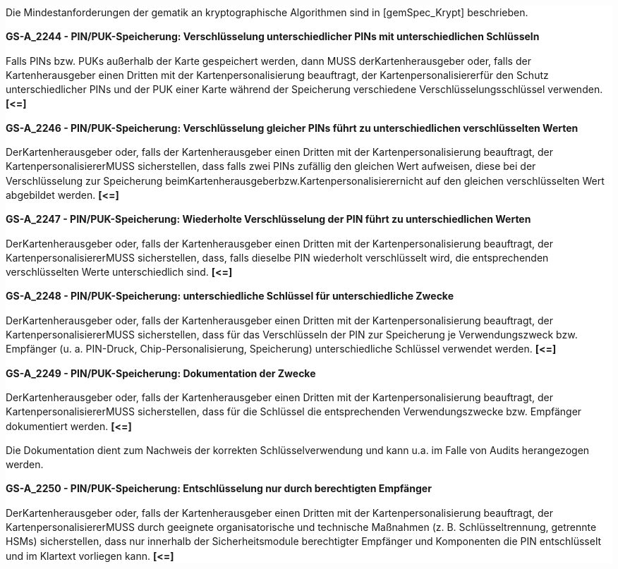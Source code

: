 Die Mindestanforderungen der gematik an kryptographische Algorithmen sind in
[gemSpec_Krypt] beschrieben.

**GS-A_2244 - PIN/PUK-Speicherung: Verschlüsselung unterschiedlicher PINs mit
unterschiedlichen Schlüsseln**

Falls PINs bzw. PUKs außerhalb der Karte gespeichert werden, dann MUSS
derKartenherausgeber oder, falls der Kartenherausgeber einen Dritten mit der
Kartenpersonalisierung beauftragt, der Kartenpersonalisiererfür den Schutz
unterschiedlicher PINs und der PUK einer Karte während der Speicherung
verschiedene Verschlüsselungsschlüssel verwenden. **[\<=]**

**GS-A_2246 - PIN/PUK-Speicherung: Verschlüsselung gleicher PINs führt zu
unterschiedlichen verschlüsselten Werten**

DerKartenherausgeber oder, falls der Kartenherausgeber einen Dritten mit der
Kartenpersonalisierung beauftragt, der KartenpersonalisiererMUSS sicherstellen,
dass falls zwei PINs zufällig den gleichen Wert aufweisen, diese bei der
Verschlüsselung zur Speicherung
beimKartenherausgeberbzw.Kartenpersonalisierernicht auf den gleichen
verschlüsselten Wert abgebildet werden. **[\<=]**

**GS-A_2247 - PIN/PUK-Speicherung: Wiederholte Verschlüsselung der PIN führt
zu unterschiedlichen Werten**

DerKartenherausgeber oder, falls der Kartenherausgeber einen Dritten mit der
Kartenpersonalisierung beauftragt, der KartenpersonalisiererMUSS sicherstellen,
dass, falls dieselbe PIN wiederholt verschlüsselt wird, die entsprechenden
verschlüsselten Werte unterschiedlich sind. **[\<=]**

**GS-A_2248 - PIN/PUK-Speicherung: unterschiedliche Schlüssel für
unterschiedliche Zwecke**

DerKartenherausgeber oder, falls der Kartenherausgeber einen Dritten mit der
Kartenpersonalisierung beauftragt, der KartenpersonalisiererMUSS sicherstellen,
dass für das Verschlüsseln der PIN zur Speicherung je Verwendungszweck bzw.
Empfänger (u. a. PIN-Druck, Chip-Personalisierung, Speicherung)
unterschiedliche Schlüssel verwendet werden. **[\<=]**

**GS-A_2249 - PIN/PUK-Speicherung: Dokumentation der Zwecke**

DerKartenherausgeber oder, falls der Kartenherausgeber einen Dritten mit der
Kartenpersonalisierung beauftragt, der KartenpersonalisiererMUSS sicherstellen,
dass für die Schlüssel die entsprechenden Verwendungszwecke bzw. Empfänger
dokumentiert werden. **[\<=]**

Die Dokumentation dient zum Nachweis der korrekten Schlüsselverwendung und kann
u.a. im Falle von Audits herangezogen werden.

**GS-A_2250 - PIN/PUK-Speicherung: Entschlüsselung nur durch berechtigten
Empfänger**

DerKartenherausgeber oder, falls der Kartenherausgeber einen Dritten mit der
Kartenpersonalisierung beauftragt, der KartenpersonalisiererMUSS durch
geeignete organisatorische und technische Maßnahmen (z. B. Schlüsseltrennung,
getrennte HSMs) sicherstellen, dass nur innerhalb der Sicherheitsmodule
berechtigter Empfänger und Komponenten die PIN entschlüsselt und im Klartext
vorliegen kann. **[\<=]**


[Dokumentinformationen]: #dokumentinformationen
[Inhaltsverzeichnis]:    #inhaltsverzeichnis
[1]:                     #1-einordnung-des-dokumentes
[1.1]:                   #11-zielsetzung
[1.2]:                   #12-zielgruppe
[1.3]:                   #13-geltungsbereich
[1.4]:                   #14-abgrenzung
[1.5]:                   #15-methodik
[2]:                     #2-mindestanforderungen-und-sicherheits-policies-für-die-behandlung-von-pinpuk
[2.1]:                   #21-pinpuk-erzeugung
[2.2]:                   #22-pinpuk-speicherung
[2.3]:                   #23-pinpuk-transport
[2.4]:                   #24-pinpuk-verwendung
[2.5]:                   #25-pin--änderung
[2.6]:                   #26-pinpuk-löschung
[3]:                     #3-mindestanforderungen-und-sicherheits-policies-für-die-behandlung-der-schlüssel-zum-schutz-der-pinpuk
[4]:                     #4-anhang-a-–-verzeichnisse
[4.1]:                   #41-abkürzungen
[4.2]:                   #42-glossar
[4.3]:                   #43-referenzierte-dokumente
[4.3.1]:                 #431-dokumente-der-gematik
[4.3.2]:                 #432-weitere-dokumente
[Tbl-001]:               #Tbl-001 (&93834775878104)
[Tbl-002]:               #Tbl-002 (&93834778123248)
[Tbl-003]:               #Tbl-003 (&93834776739040)
[Tbl-004]:               #Tbl-004 (&93834776746376)
[http://tools.ietf.org/html/rfc2119]: http://tools.ietf.org/html/rfc2119 (&93834776755728)